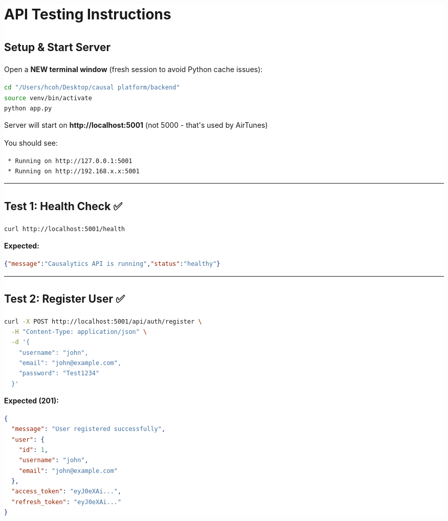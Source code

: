 # API Testing Instructions

## Setup & Start Server

Open a **NEW terminal window** (fresh session to avoid Python cache issues):

```bash
cd "/Users/hcoh/Desktop/causal platform/backend"
source venv/bin/activate
python app.py
```

Server will start on **http://localhost:5001** (not 5000 - that's used by AirTunes)

You should see:
```
 * Running on http://127.0.0.1:5001
 * Running on http://192.168.x.x:5001
```

---

## Test 1: Health Check ✅

```bash
curl http://localhost:5001/health
```

**Expected:**
```json
{"message":"Causalytics API is running","status":"healthy"}
```

---

## Test 2: Register User ✅

```bash
curl -X POST http://localhost:5001/api/auth/register \
  -H "Content-Type: application/json" \
  -d '{
    "username": "john",
    "email": "john@example.com",
    "password": "Test1234"
  }'
```

**Expected (201):**
```json
{
  "message": "User registered successfully",
  "user": {
    "id": 1,
    "username": "john",
    "email": "john@example.com"
  },
  "access_token": "eyJ0eXAi...",
  "refresh_token": "eyJ0eXAi..."
}
```
